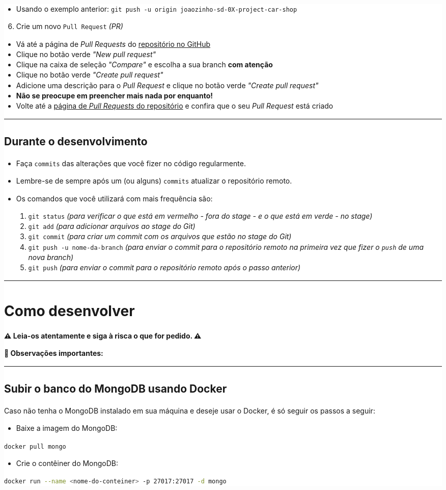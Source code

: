 - Usando o exemplo anterior: `git push -u origin joaozinho-sd-0X-project-car-shop`

6. Crie um novo `Pull Request` _(PR)_

- Vá até a página de _Pull Requests_ do [repositório no GitHub](https://github.com/tryber/sd-014-b-project-car-shop/pulls)
- Clique no botão verde _"New pull request"_
- Clique na caixa de seleção _"Compare"_ e escolha a sua branch **com atenção**
- Clique no botão verde _"Create pull request"_
- Adicione uma descrição para o _Pull Request_ e clique no botão verde _"Create pull request"_
- **Não se preocupe em preencher mais nada por enquanto!**
- Volte até a [página de _Pull Requests_ do repositório](https://github.com/tryber/sd-014-b-project-car-shop/pulls) e confira que o seu _Pull Request_ está criado

---

## Durante o desenvolvimento

- Faça `commits` das alterações que você fizer no código regularmente.

- Lembre-se de sempre após um (ou alguns) `commits` atualizar o repositório remoto.

- Os comandos que você utilizará com mais frequência são:
  1. `git status` _(para verificar o que está em vermelho - fora do stage - e o que está em verde - no stage)_
  2. `git add` _(para adicionar arquivos ao stage do Git)_
  3. `git commit` _(para criar um commit com os arquivos que estão no stage do Git)_
  4. `git push -u nome-da-branch` _(para enviar o commit para o repositório remoto na primeira vez que fizer o `push` de uma nova branch)_
  5. `git push` _(para enviar o commit para o repositório remoto após o passo anterior)_

---

# Como desenvolver

**⚠️ Leia-os atentamente e siga à risca o que for pedido. ⚠️**

**👀 Observações importantes:**

---

## Subir o banco do MongoDB usando Docker

Caso não tenha o MongoDB instalado em sua máquina e deseje usar o Docker, é só seguir os passos a seguir:

 - Baixe a imagem do MongoDB:

```sh
docker pull mongo
```

 - Crie o contêiner do MongoDB:

```sh
docker run --name <nome-do-conteiner> -p 27017:27017 -d mongo
```

